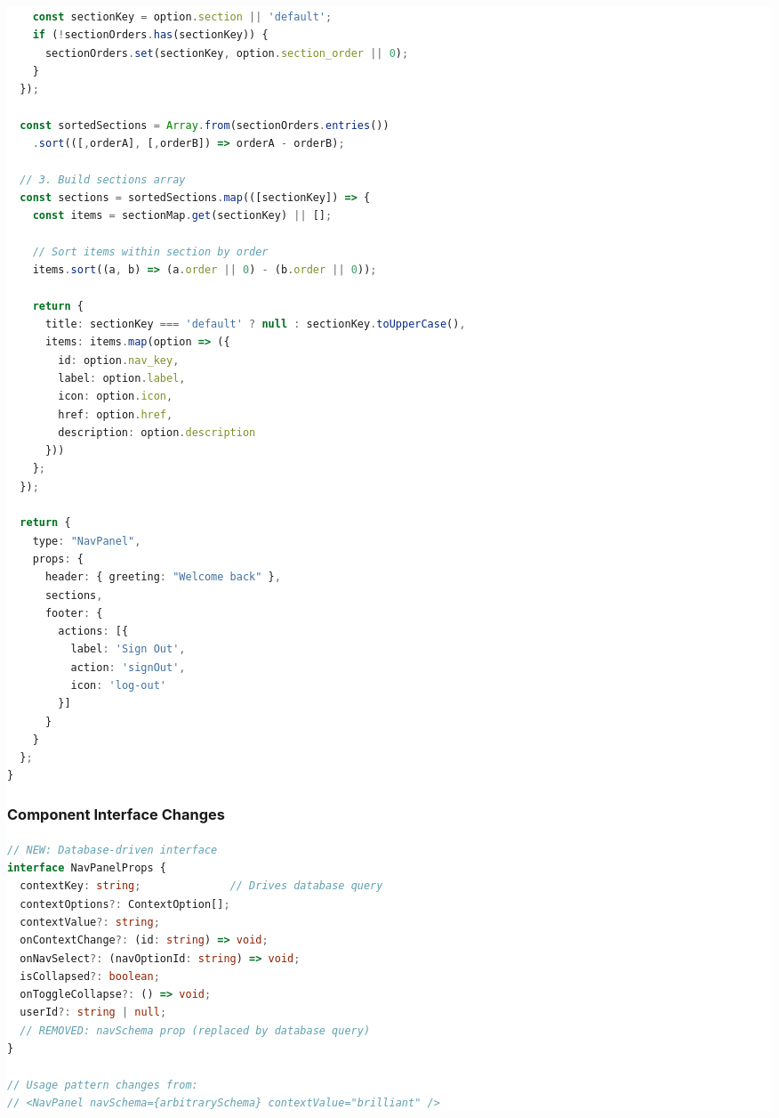 ```typescript
    const sectionKey = option.section || 'default';
    if (!sectionOrders.has(sectionKey)) {
      sectionOrders.set(sectionKey, option.section_order || 0);
    }
  });

  const sortedSections = Array.from(sectionOrders.entries())
    .sort(([,orderA], [,orderB]) => orderA - orderB);

  // 3. Build sections array
  const sections = sortedSections.map(([sectionKey]) => {
    const items = sectionMap.get(sectionKey) || [];

    // Sort items within section by order
    items.sort((a, b) => (a.order || 0) - (b.order || 0));

    return {
      title: sectionKey === 'default' ? null : sectionKey.toUpperCase(),
      items: items.map(option => ({
        id: option.nav_key,
        label: option.label,
        icon: option.icon,
        href: option.href,
        description: option.description
      }))
    };
  });

  return {
    type: "NavPanel",
    props: {
      header: { greeting: "Welcome back" },
      sections,
      footer: {
        actions: [{
          label: 'Sign Out',
          action: 'signOut',
          icon: 'log-out'
        }]
      }
    }
  };
}
```

### Component Interface Changes

```typescript
// NEW: Database-driven interface
interface NavPanelProps {
  contextKey: string;              // Drives database query
  contextOptions?: ContextOption[];
  contextValue?: string;
  onContextChange?: (id: string) => void;
  onNavSelect?: (navOptionId: string) => void;
  isCollapsed?: boolean;
  onToggleCollapse?: () => void;
  userId?: string | null;
  // REMOVED: navSchema prop (replaced by database query)
}

// Usage pattern changes from:
// <NavPanel navSchema={arbitrarySchema} contextValue="brilliant" />
```